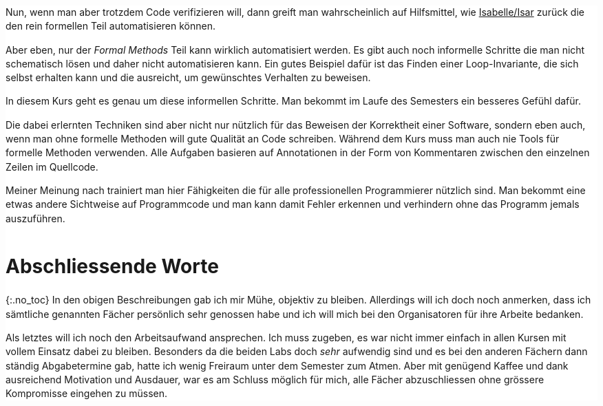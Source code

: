 Nun, wenn man aber trotzdem Code verifizieren will, dann greift man wahrscheinlich auf Hilfsmittel, wie [Isabelle/Isar](https://www.ethz.ch/content/dam/ethz/special-interest/infk/inst-infsec/information-security-group-dam/research/publications/pub2007/Isabelle_Isar.pdf) zurück die den rein formellen Teil automatisieren können.

Aber eben, nur der *Formal Methods* Teil kann wirklich automatisiert werden. Es gibt auch noch informelle Schritte die man nicht schematisch lösen und daher nicht automatisieren kann. Ein gutes Beispiel dafür ist das Finden einer Loop-Invariante, die sich selbst erhalten kann und die ausreicht, um gewünschtes Verhalten zu beweisen. 

In diesem Kurs geht es genau um diese informellen Schritte. Man bekommt im Laufe des Semesters ein besseres Gefühl dafür. 

Die dabei erlernten Techniken sind aber nicht nur nützlich für das Beweisen der Korrektheit einer Software, sondern eben auch, wenn man ohne formelle Methoden will gute Qualität an Code schreiben. Während dem Kurs muss man auch nie Tools für formelle Methoden verwenden. Alle Aufgaben basieren auf Annotationen in der Form von Kommentaren zwischen den einzelnen Zeilen im Quellcode.

Meiner Meinung nach trainiert man hier Fähigkeiten die für alle professionellen Programmierer nützlich sind. Man bekommt eine etwas andere Sichtweise auf Programmcode und man kann damit Fehler erkennen und verhindern ohne das Programm jemals auszuführen.

#  Abschliessende Worte
{:.no_toc} 
In den obigen Beschreibungen gab ich mir Mühe, objektiv zu bleiben. Allerdings will ich doch noch anmerken, dass ich sämtliche genannten Fächer persönlich sehr genossen habe und ich will mich bei den Organisatoren für ihre Arbeite bedanken.

Als letztes will ich noch den Arbeitsaufwand ansprechen. Ich muss zugeben, es war nicht immer einfach in allen Kursen mit vollem Einsatz dabei zu bleiben. Besonders da die beiden Labs doch *sehr* aufwendig sind und es bei den anderen Fächern dann ständig Abgabetermine gab, hatte ich wenig Freiraum unter dem Semester zum Atmen. Aber mit genügend Kaffee und dank ausreichend Motivation und Ausdauer, war es am Schluss möglich für mich, alle Fächer abzuschliessen ohne grössere Kompromisse eingehen zu müssen.
